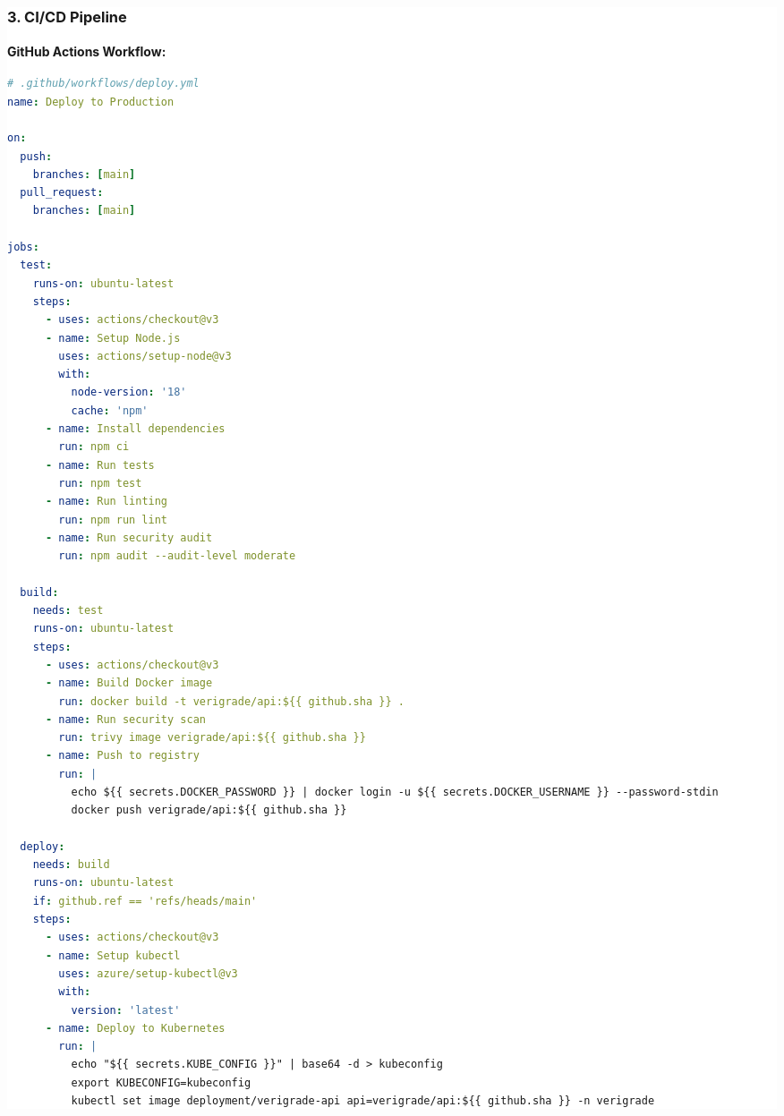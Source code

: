 ### 3. CI/CD Pipeline

**GitHub Actions Workflow:**
```yaml
# .github/workflows/deploy.yml
name: Deploy to Production

on:
  push:
    branches: [main]
  pull_request:
    branches: [main]

jobs:
  test:
    runs-on: ubuntu-latest
    steps:
      - uses: actions/checkout@v3
      - name: Setup Node.js
        uses: actions/setup-node@v3
        with:
          node-version: '18'
          cache: 'npm'
      - name: Install dependencies
        run: npm ci
      - name: Run tests
        run: npm test
      - name: Run linting
        run: npm run lint
      - name: Run security audit
        run: npm audit --audit-level moderate

  build:
    needs: test
    runs-on: ubuntu-latest
    steps:
      - uses: actions/checkout@v3
      - name: Build Docker image
        run: docker build -t verigrade/api:${{ github.sha }} .
      - name: Run security scan
        run: trivy image verigrade/api:${{ github.sha }}
      - name: Push to registry
        run: |
          echo ${{ secrets.DOCKER_PASSWORD }} | docker login -u ${{ secrets.DOCKER_USERNAME }} --password-stdin
          docker push verigrade/api:${{ github.sha }}

  deploy:
    needs: build
    runs-on: ubuntu-latest
    if: github.ref == 'refs/heads/main'
    steps:
      - uses: actions/checkout@v3
      - name: Setup kubectl
        uses: azure/setup-kubectl@v3
        with:
          version: 'latest'
      - name: Deploy to Kubernetes
        run: |
          echo "${{ secrets.KUBE_CONFIG }}" | base64 -d > kubeconfig
          export KUBECONFIG=kubeconfig
          kubectl set image deployment/verigrade-api api=verigrade/api:${{ github.sha }} -n verigrade
```